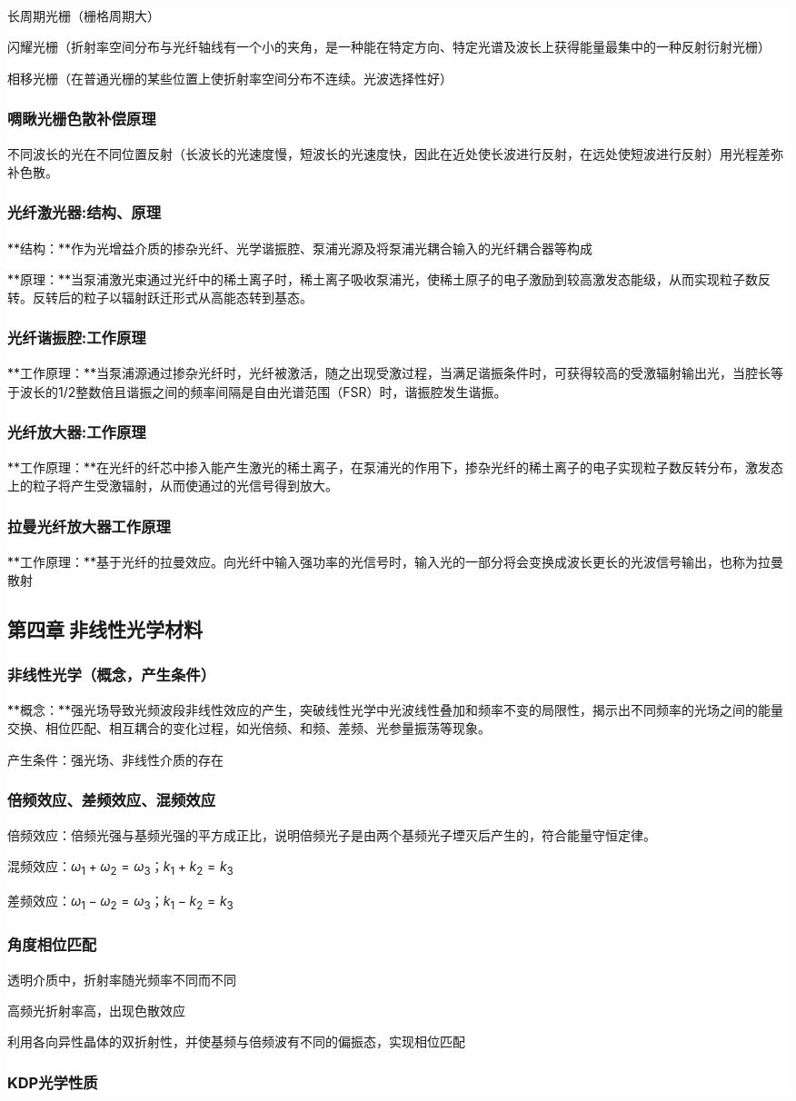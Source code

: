 长周期光栅（栅格周期大）

闪耀光栅（折射率空间分布与光纤轴线有一个小的夹角，是一种能在特定方向、特定光谱及波长上获得能量最集中的一种反射衍射光栅）

相移光栅（在普通光栅的某些位置上使折射率空间分布不连续。光波选择性好）

### 啁瞅光栅色散补偿原理

不同波长的光在不同位置反射（长波长的光速度慢，短波长的光速度快，因此在近处使长波进行反射，在远处使短波进行反射）用光程差弥补色散。

### 光纤激光器:结构、原理

**结构：**作为光增益介质的掺杂光纤、光学谐振腔、泵浦光源及将泵浦光耦合输入的光纤耦合器等构成

**原理：**当泵浦激光束通过光纤中的稀土离子时，稀土离子吸收泵浦光，使稀土原子的电子激励到较高激发态能级，从而实现粒子数反转。反转后的粒子以辐射跃迁形式从高能态转到基态。

### 光纤谐振腔:工作原理

**工作原理：**当泵浦源通过掺杂光纤时，光纤被激活，随之出现受激过程，当满足谐振条件时，可获得较高的受激辐射输出光，当腔长等于波长的1/2整数倍且谐振之间的频率间隔是自由光谱范围（FSR）时，谐振腔发生谐振。

### 光纤放大器:工作原理

**工作原理：**在光纤的纤芯中掺入能产生激光的稀土离子，在泵浦光的作用下，掺杂光纤的稀土离子的电子实现粒子数反转分布，激发态上的粒子将产生受激辐射，从而使通过的光信号得到放大。

### 拉曼光纤放大器工作原理

**工作原理：**基于光纤的拉曼效应。向光纤中输入强功率的光信号时，输入光的一部分将会变换成波长更长的光波信号输出，也称为拉曼散射

## 第四章 非线性光学材料

### 非线性光学（概念，产生条件）

**概念：**强光场导致光频波段非线性效应的产生，突破线性光学中光波线性叠加和频率不变的局限性，揭示出不同频率的光场之间的能量交换、相位匹配、相互耦合的变化过程，如光倍频、和频、差频、光参量振荡等现象。

产生条件：强光场、非线性介质的存在

### 倍频效应、差频效应、混频效应

倍频效应：倍频光强与基频光强的平方成正比，说明倍频光子是由两个基频光子堙灭后产生的，符合能量守恒定律。

混频效应：$\omega_1+\omega_2=\omega_3；k_1+k_2=k_3$

差频效应：$\omega_1-\omega_2=\omega_3；k_1-k_2=k_3$

### 角度相位匹配

透明介质中，折射率随光频率不同而不同

高频光折射率高，出现色散效应

利用各向异性晶体的双折射性，并使基频与倍频波有不同的偏振态，实现相位匹配

### KDP光学性质
